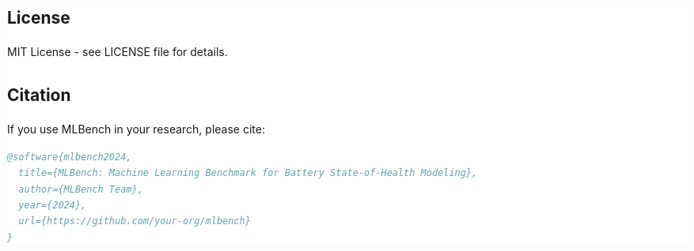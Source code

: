 ## License

MIT License - see LICENSE file for details.

## Citation

If you use MLBench in your research, please cite:

```bibtex
@software{mlbench2024,
  title={MLBench: Machine Learning Benchmark for Battery State-of-Health Modeling},
  author={MLBench Team},
  year={2024},
  url={https://github.com/your-org/mlbench}
}
```
